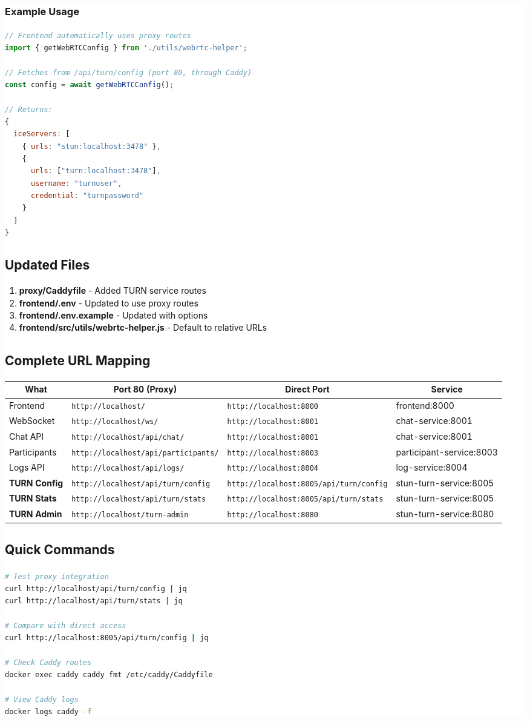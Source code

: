 ### Example Usage

```javascript
// Frontend automatically uses proxy routes
import { getWebRTCConfig } from './utils/webrtc-helper';

// Fetches from /api/turn/config (port 80, through Caddy)
const config = await getWebRTCConfig();

// Returns:
{
  iceServers: [
    { urls: "stun:localhost:3478" },
    {
      urls: ["turn:localhost:3478"],
      username: "turnuser",
      credential: "turnpassword"
    }
  ]
}
```

## Updated Files

1. **proxy/Caddyfile** - Added TURN service routes
2. **frontend/.env** - Updated to use proxy routes
3. **frontend/.env.example** - Updated with options
4. **frontend/src/utils/webrtc-helper.js** - Default to relative URLs

## Complete URL Mapping

| What | Port 80 (Proxy) | Direct Port | Service |
|------|-----------------|-------------|---------|
| Frontend | `http://localhost/` | `http://localhost:8000` | frontend:8000 |
| WebSocket | `http://localhost/ws/` | `http://localhost:8001` | chat-service:8001 |
| Chat API | `http://localhost/api/chat/` | `http://localhost:8001` | chat-service:8001 |
| Participants | `http://localhost/api/participants/` | `http://localhost:8003` | participant-service:8003 |
| Logs API | `http://localhost/api/logs/` | `http://localhost:8004` | log-service:8004 |
| **TURN Config** | `http://localhost/api/turn/config` | `http://localhost:8005/api/turn/config` | stun-turn-service:8005 |
| **TURN Stats** | `http://localhost/api/turn/stats` | `http://localhost:8005/api/turn/stats` | stun-turn-service:8005 |
| **TURN Admin** | `http://localhost/turn-admin` | `http://localhost:8080` | stun-turn-service:8080 |

## Quick Commands

```bash
# Test proxy integration
curl http://localhost/api/turn/config | jq
curl http://localhost/api/turn/stats | jq

# Compare with direct access
curl http://localhost:8005/api/turn/config | jq

# Check Caddy routes
docker exec caddy caddy fmt /etc/caddy/Caddyfile

# View Caddy logs
docker logs caddy -f

```